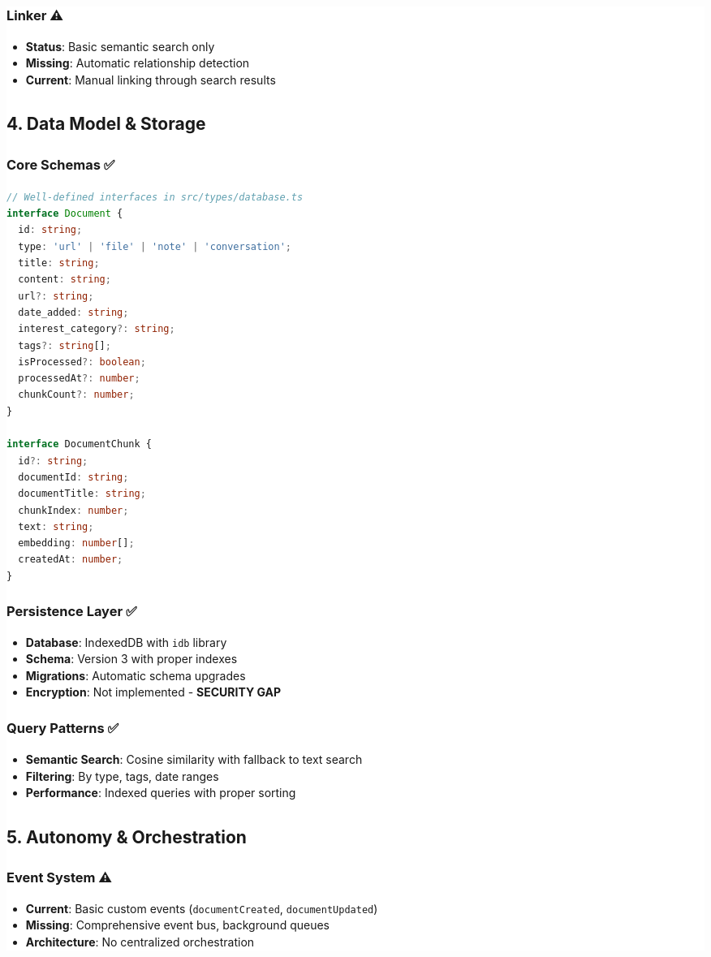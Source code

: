 ### Linker ⚠️
- **Status**: Basic semantic search only
- **Missing**: Automatic relationship detection
- **Current**: Manual linking through search results

## 4. Data Model & Storage

### Core Schemas ✅
```typescript
// Well-defined interfaces in src/types/database.ts
interface Document {
  id: string;
  type: 'url' | 'file' | 'note' | 'conversation';
  title: string;
  content: string;
  url?: string;
  date_added: string;
  interest_category?: string;
  tags?: string[];
  isProcessed?: boolean;
  processedAt?: number;
  chunkCount?: number;
}

interface DocumentChunk {
  id?: string;
  documentId: string;
  documentTitle: string;
  chunkIndex: number;
  text: string;
  embedding: number[];
  createdAt: number;
}
```

### Persistence Layer ✅
- **Database**: IndexedDB with `idb` library
- **Schema**: Version 3 with proper indexes
- **Migrations**: Automatic schema upgrades
- **Encryption**: Not implemented - **SECURITY GAP**

### Query Patterns ✅
- **Semantic Search**: Cosine similarity with fallback to text search
- **Filtering**: By type, tags, date ranges
- **Performance**: Indexed queries with proper sorting

## 5. Autonomy & Orchestration

### Event System ⚠️
- **Current**: Basic custom events (`documentCreated`, `documentUpdated`)
- **Missing**: Comprehensive event bus, background queues
- **Architecture**: No centralized orchestration
